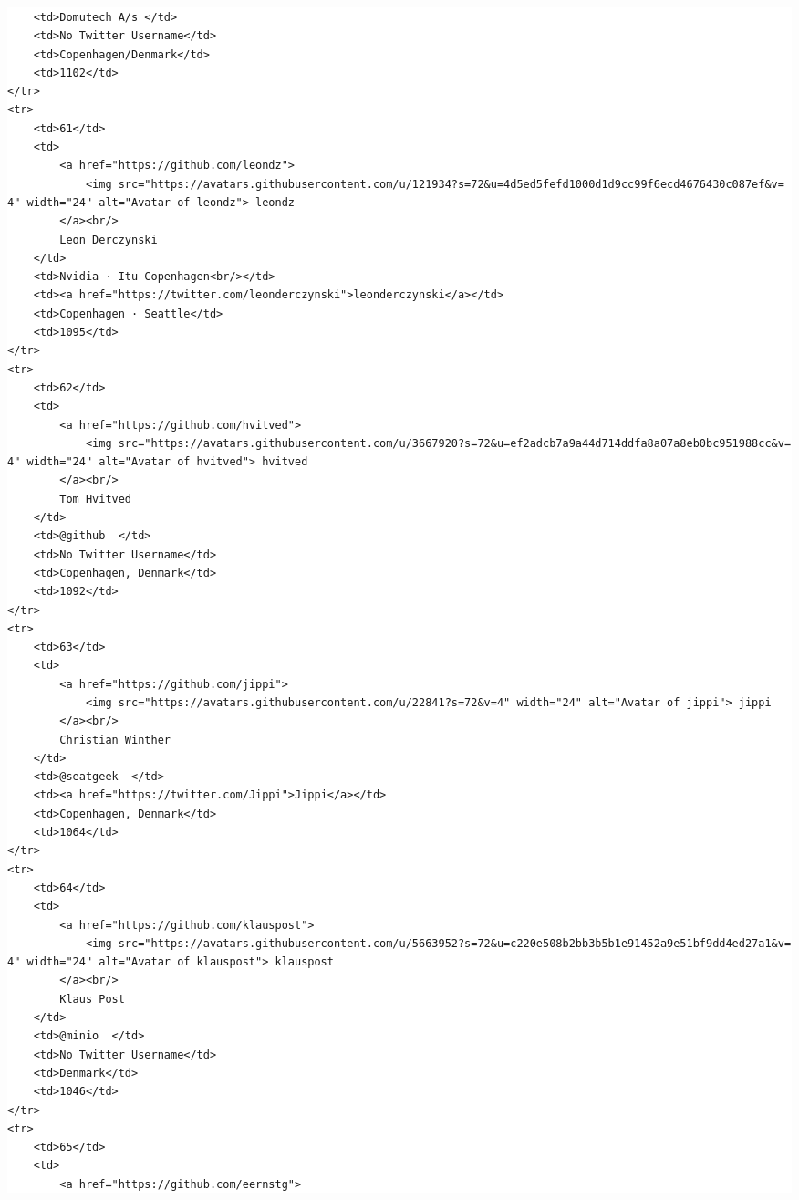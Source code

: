 		<td>Domutech A/s </td>
		<td>No Twitter Username</td>
		<td>Copenhagen/Denmark</td>
		<td>1102</td>
	</tr>
	<tr>
		<td>61</td>
		<td>
			<a href="https://github.com/leondz">
				<img src="https://avatars.githubusercontent.com/u/121934?s=72&u=4d5ed5fefd1000d1d9cc99f6ecd4676430c087ef&v=4" width="24" alt="Avatar of leondz"> leondz
			</a><br/>
			Leon Derczynski
		</td>
		<td>Nvidia · Itu Copenhagen<br/></td>
		<td><a href="https://twitter.com/leonderczynski">leonderczynski</a></td>
		<td>Copenhagen · Seattle</td>
		<td>1095</td>
	</tr>
	<tr>
		<td>62</td>
		<td>
			<a href="https://github.com/hvitved">
				<img src="https://avatars.githubusercontent.com/u/3667920?s=72&u=ef2adcb7a9a44d714ddfa8a07a8eb0bc951988cc&v=4" width="24" alt="Avatar of hvitved"> hvitved
			</a><br/>
			Tom Hvitved
		</td>
		<td>@github  </td>
		<td>No Twitter Username</td>
		<td>Copenhagen, Denmark</td>
		<td>1092</td>
	</tr>
	<tr>
		<td>63</td>
		<td>
			<a href="https://github.com/jippi">
				<img src="https://avatars.githubusercontent.com/u/22841?s=72&v=4" width="24" alt="Avatar of jippi"> jippi
			</a><br/>
			Christian Winther
		</td>
		<td>@seatgeek  </td>
		<td><a href="https://twitter.com/Jippi">Jippi</a></td>
		<td>Copenhagen, Denmark</td>
		<td>1064</td>
	</tr>
	<tr>
		<td>64</td>
		<td>
			<a href="https://github.com/klauspost">
				<img src="https://avatars.githubusercontent.com/u/5663952?s=72&u=c220e508b2bb3b5b1e91452a9e51bf9dd4ed27a1&v=4" width="24" alt="Avatar of klauspost"> klauspost
			</a><br/>
			Klaus Post
		</td>
		<td>@minio  </td>
		<td>No Twitter Username</td>
		<td>Denmark</td>
		<td>1046</td>
	</tr>
	<tr>
		<td>65</td>
		<td>
			<a href="https://github.com/eernstg">